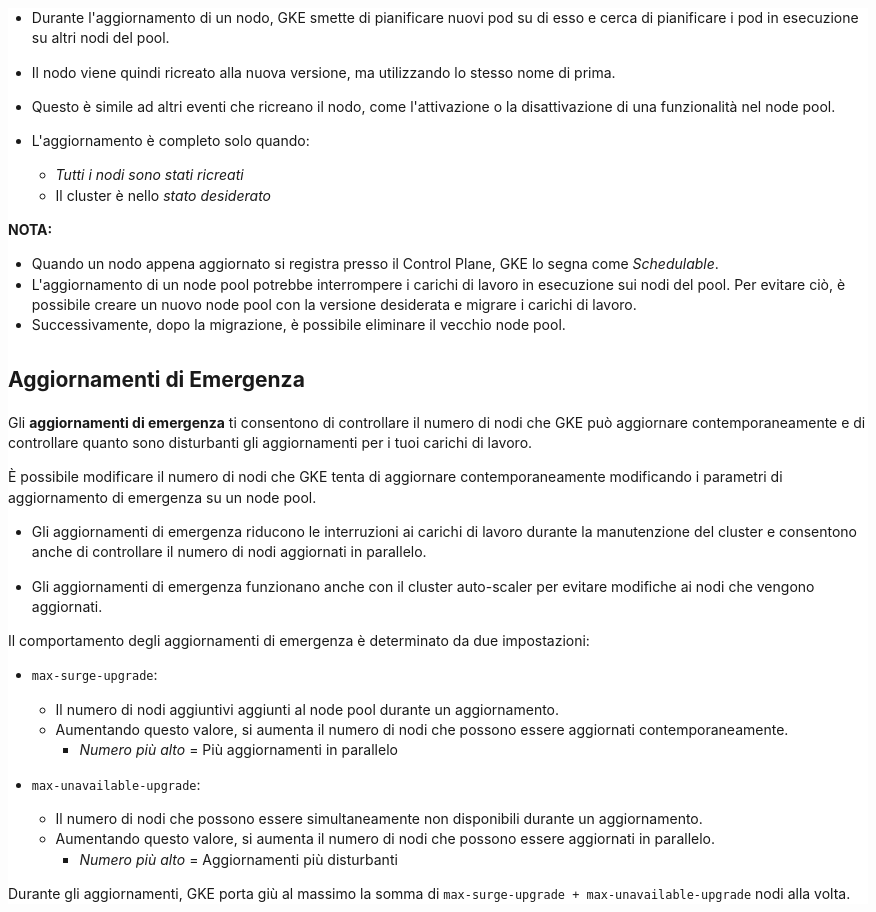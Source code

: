   - Durante l'aggiornamento di un nodo, GKE smette di pianificare nuovi pod su di esso e cerca di pianificare i pod in esecuzione su altri nodi del pool.
  - Il nodo viene quindi ricreato alla nuova versione, ma utilizzando lo stesso nome di prima.
  - Questo è simile ad altri eventi che ricreano il nodo, come l'attivazione o la disattivazione di una funzionalità nel node pool.

- L'aggiornamento è completo solo quando:
  - *Tutti i nodi sono stati ricreati*
  - Il cluster è nello *stato desiderato*

**NOTA:**

- Quando un nodo appena aggiornato si registra presso il Control Plane, GKE lo segna come *Schedulable*.
- L'aggiornamento di un node pool potrebbe interrompere i carichi di lavoro in esecuzione sui nodi del pool. Per evitare ciò, è possibile creare un nuovo node pool con la versione desiderata e migrare i carichi di lavoro.
- Successivamente, dopo la migrazione, è possibile eliminare il vecchio node pool.

## Aggiornamenti di Emergenza

Gli **aggiornamenti di emergenza** ti consentono di controllare il numero di nodi che GKE può aggiornare contemporaneamente e di controllare quanto sono disturbanti gli aggiornamenti per i tuoi carichi di lavoro.

È possibile modificare il numero di nodi che GKE tenta di aggiornare contemporaneamente modificando i parametri di aggiornamento di emergenza su un node pool.

- Gli aggiornamenti di emergenza riducono le interruzioni ai carichi di lavoro durante la manutenzione del cluster e consentono anche di controllare il numero di nodi aggiornati in parallelo.

- Gli aggiornamenti di emergenza funzionano anche con il cluster auto-scaler per evitare modifiche ai nodi che vengono aggiornati.

Il comportamento degli aggiornamenti di emergenza è determinato da due impostazioni:

- `max-surge-upgrade`:
  - Il numero di nodi aggiuntivi aggiunti al node pool durante un aggiornamento.
  - Aumentando questo valore, si aumenta il numero di nodi che possono essere aggiornati contemporaneamente.
    - *Numero più alto* = Più aggiornamenti in parallelo

- `max-unavailable-upgrade`:
  - Il numero di nodi che possono essere simultaneamente non disponibili durante un aggiornamento.
  - Aumentando questo valore, si aumenta il numero di nodi che possono essere aggiornati in parallelo.
    - *Numero più alto* = Aggiornamenti più disturbanti

Durante gli aggiornamenti, GKE porta giù al massimo la somma di `max-surge-upgrade + max-unavailable-upgrade` nodi alla volta.

